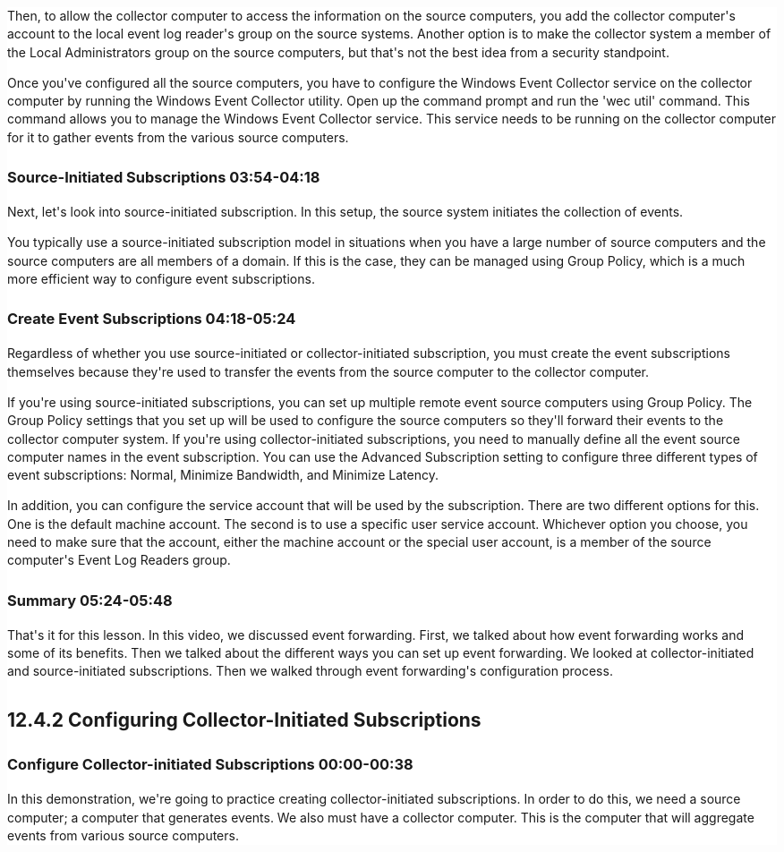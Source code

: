 Then, to allow the collector computer to access the information on the source computers, you add the collector computer's account to the local event log reader's group on the source systems. Another option is to make the collector system a member of the Local Administrators group on the source computers, but that's not the best idea from a security standpoint.

Once you've configured all the source computers, you have to configure the Windows Event Collector service on the collector computer by running the Windows Event Collector utility. Open up the command prompt and run the 'wec util' command. This command allows you to manage the Windows Event Collector service. This service needs to be running on the collector computer for it to gather events from the various source computers.

### Source-Initiated Subscriptions 03:54-04:18

Next, let's look into source-initiated subscription. In this setup, the source system initiates the collection of events.

You typically use a source-initiated subscription model in situations when you have a large number of source computers and the source computers are all members of a domain. If this is the case, they can be managed using Group Policy, which is a much more efficient way to configure event subscriptions.

### Create Event Subscriptions 04:18-05:24

Regardless of whether you use source-initiated or collector-initiated subscription, you must create the event subscriptions themselves because they're used to transfer the events from the source computer to the collector computer.

If you're using source-initiated subscriptions, you can set up multiple remote event source computers using Group Policy. The Group Policy settings that you set up will be used to configure the source computers so they'll forward their events to the collector computer system. If you're using collector-initiated subscriptions, you need to manually define all the event source computer names in the event subscription. You can use the Advanced Subscription setting to configure three different types of event subscriptions: Normal, Minimize Bandwidth, and Minimize Latency.

In addition, you can configure the service account that will be used by the subscription. There are two different options for this. One is the default machine account. The second is to use a specific user service account. Whichever option you choose, you need to make sure that the account, either the machine account or the special user account, is a member of the source computer's Event Log Readers group.

### Summary 05:24-05:48

That's it for this lesson. In this video, we discussed event forwarding. First, we talked about how event forwarding works and some of its benefits. Then we talked about the different ways you can set up event forwarding. We looked at collector-initiated and source-initiated subscriptions. Then we walked through event forwarding's configuration process.

## 12.4.2 Configuring Collector-Initiated Subscriptions

### Configure Collector-initiated Subscriptions 00:00-00:38

In this demonstration, we're going to practice creating collector-initiated subscriptions. In order to do this, we need a source computer; a computer that generates events. We also must have a collector computer. This is the computer that will aggregate events from various source computers.
